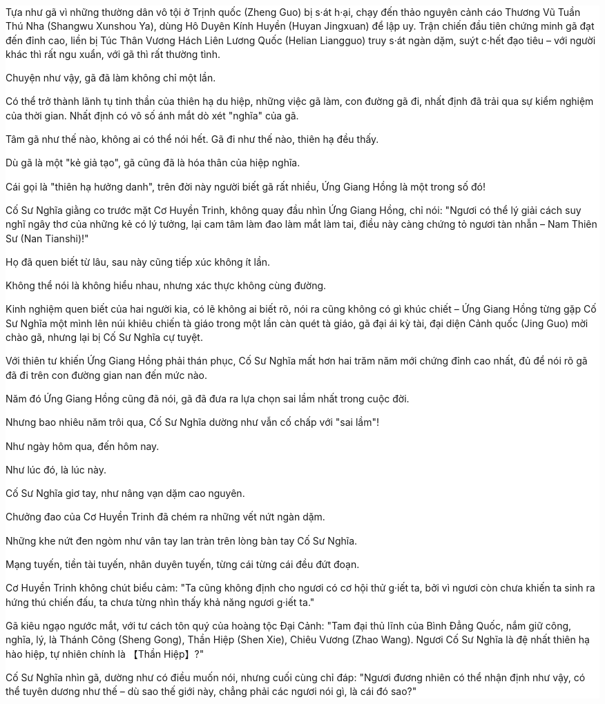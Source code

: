 Tựa như gã vì những thường dân vô tội ở Trịnh quốc (Zheng Guo) bị s·át h·ại, chạy đến thảo nguyên cảnh cáo Thương Vũ Tuần Thú Nha (Shangwu Xunshou Ya), dùng Hô Duyên Kính Huyền (Huyan Jingxuan) để lập uy. Trận chiến đầu tiên chứng minh gã đạt đến đỉnh cao, liền bị Túc Thân Vương Hách Liên Lương Quốc (Helian Liangguo) truy s·át ngàn dặm, suýt c·hết đạo tiêu – với người khác thì rất ngu xuẩn, với gã thì rất thường tình.

Chuyện như vậy, gã đã làm không chỉ một lần.

Có thể trở thành lãnh tụ tinh thần của thiên hạ du hiệp, những việc gã làm, con đường gã đi, nhất định đã trải qua sự kiểm nghiệm của thời gian. Nhất định có vô số ánh mắt dò xét "nghĩa" của gã.

Tâm gã như thế nào, không ai có thể nói hết. Gã đi như thế nào, thiên hạ đều thấy.

Dù gã là một "kẻ giả tạo", gã cũng đã là hóa thân của hiệp nghĩa.

Cái gọi là "thiên hạ hưởng danh", trên đời này người biết gã rất nhiều, Ứng Giang Hồng là một trong số đó!

Cố Sư Nghĩa giằng co trước mặt Cơ Huyền Trinh, không quay đầu nhìn Ứng Giang Hồng, chỉ nói: "Ngươi có thể lý giải cách suy nghĩ ngây thơ của những kẻ có lý tưởng, lại cam tâm làm đao làm mắt làm tai, điều này càng chứng tỏ ngươi tàn nhẫn – Nam Thiên Sư (Nan Tianshi)!"

Họ đã quen biết từ lâu, sau này cũng tiếp xúc không ít lần.

Không thể nói là không hiểu nhau, nhưng xác thực không cùng đường.

Kinh nghiệm quen biết của hai người kia, có lẽ không ai biết rõ, nói ra cũng không có gì khúc chiết – Ứng Giang Hồng từng gặp Cố Sư Nghĩa một mình lên núi khiêu chiến tà giáo trong một lần càn quét tà giáo, gã đại ái kỳ tài, đại diện Cảnh quốc (Jing Guo) mời chào gã, nhưng lại bị Cố Sư Nghĩa cự tuyệt.

Với thiên tư khiến Ứng Giang Hồng phải thán phục, Cố Sư Nghĩa mất hơn hai trăm năm mới chứng đỉnh cao nhất, đủ để nói rõ gã đã đi trên con đường gian nan đến mức nào.

Năm đó Ứng Giang Hồng cũng đã nói, gã đã đưa ra lựa chọn sai lầm nhất trong cuộc đời.

Nhưng bao nhiêu năm trôi qua, Cố Sư Nghĩa dường như vẫn cố chấp với "sai lầm"!

Như ngày hôm qua, đến hôm nay.

Như lúc đó, là lúc này.

Cố Sư Nghĩa giơ tay, như nâng vạn dặm cao nguyên.

Chưởng đao của Cơ Huyền Trinh đã chém ra những vết nứt ngàn dặm.

Những khe nứt đen ngòm như vân tay lan tràn trên lòng bàn tay Cố Sư Nghĩa.

Mạng tuyến, tiền tài tuyến, nhân duyên tuyến, từng cái từng cái đều đứt đoạn.

Cơ Huyền Trinh không chút biểu cảm: "Ta cũng không định cho ngươi có cơ hội thử g·iết ta, bởi vì ngươi còn chưa khiến ta sinh ra hứng thú chiến đấu, ta chưa từng nhìn thấy khả năng ngươi g·iết ta."

Gã kiêu ngạo ngước mắt, với tư cách tôn quý của hoàng tộc Đại Cảnh: "Tam đại thủ lĩnh của Bình Đẳng Quốc, nắm giữ công, nghĩa, lý, là Thánh Công (Sheng Gong), Thần Hiệp (Shen Xie), Chiêu Vương (Zhao Wang). Ngươi Cố Sư Nghĩa là đệ nhất thiên hạ hào hiệp, tự nhiên chính là 【Thần Hiệp】?"

Cố Sư Nghĩa nhìn gã, dường như có điều muốn nói, nhưng cuối cùng chỉ đáp: "Ngươi đương nhiên có thể nhận định như vậy, có thể tuyên dương như thế – dù sao thế giới này, chẳng phải các ngươi nói gì, là cái đó sao?"
